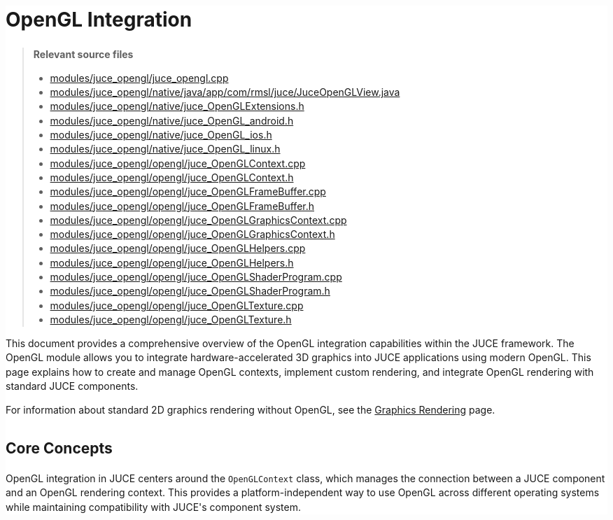 # OpenGL Integration

> **Relevant source files**
> * [modules/juce_opengl/juce_opengl.cpp](https://github.com/juce-framework/JUCE/blob/d6181bde/modules/juce_opengl/juce_opengl.cpp)
> * [modules/juce_opengl/native/java/app/com/rmsl/juce/JuceOpenGLView.java](https://github.com/juce-framework/JUCE/blob/d6181bde/modules/juce_opengl/native/java/app/com/rmsl/juce/JuceOpenGLView.java)
> * [modules/juce_opengl/native/juce_OpenGLExtensions.h](https://github.com/juce-framework/JUCE/blob/d6181bde/modules/juce_opengl/native/juce_OpenGLExtensions.h)
> * [modules/juce_opengl/native/juce_OpenGL_android.h](https://github.com/juce-framework/JUCE/blob/d6181bde/modules/juce_opengl/native/juce_OpenGL_android.h)
> * [modules/juce_opengl/native/juce_OpenGL_ios.h](https://github.com/juce-framework/JUCE/blob/d6181bde/modules/juce_opengl/native/juce_OpenGL_ios.h)
> * [modules/juce_opengl/native/juce_OpenGL_linux.h](https://github.com/juce-framework/JUCE/blob/d6181bde/modules/juce_opengl/native/juce_OpenGL_linux.h)
> * [modules/juce_opengl/opengl/juce_OpenGLContext.cpp](https://github.com/juce-framework/JUCE/blob/d6181bde/modules/juce_opengl/opengl/juce_OpenGLContext.cpp)
> * [modules/juce_opengl/opengl/juce_OpenGLContext.h](https://github.com/juce-framework/JUCE/blob/d6181bde/modules/juce_opengl/opengl/juce_OpenGLContext.h)
> * [modules/juce_opengl/opengl/juce_OpenGLFrameBuffer.cpp](https://github.com/juce-framework/JUCE/blob/d6181bde/modules/juce_opengl/opengl/juce_OpenGLFrameBuffer.cpp)
> * [modules/juce_opengl/opengl/juce_OpenGLFrameBuffer.h](https://github.com/juce-framework/JUCE/blob/d6181bde/modules/juce_opengl/opengl/juce_OpenGLFrameBuffer.h)
> * [modules/juce_opengl/opengl/juce_OpenGLGraphicsContext.cpp](https://github.com/juce-framework/JUCE/blob/d6181bde/modules/juce_opengl/opengl/juce_OpenGLGraphicsContext.cpp)
> * [modules/juce_opengl/opengl/juce_OpenGLGraphicsContext.h](https://github.com/juce-framework/JUCE/blob/d6181bde/modules/juce_opengl/opengl/juce_OpenGLGraphicsContext.h)
> * [modules/juce_opengl/opengl/juce_OpenGLHelpers.cpp](https://github.com/juce-framework/JUCE/blob/d6181bde/modules/juce_opengl/opengl/juce_OpenGLHelpers.cpp)
> * [modules/juce_opengl/opengl/juce_OpenGLHelpers.h](https://github.com/juce-framework/JUCE/blob/d6181bde/modules/juce_opengl/opengl/juce_OpenGLHelpers.h)
> * [modules/juce_opengl/opengl/juce_OpenGLShaderProgram.cpp](https://github.com/juce-framework/JUCE/blob/d6181bde/modules/juce_opengl/opengl/juce_OpenGLShaderProgram.cpp)
> * [modules/juce_opengl/opengl/juce_OpenGLShaderProgram.h](https://github.com/juce-framework/JUCE/blob/d6181bde/modules/juce_opengl/opengl/juce_OpenGLShaderProgram.h)
> * [modules/juce_opengl/opengl/juce_OpenGLTexture.cpp](https://github.com/juce-framework/JUCE/blob/d6181bde/modules/juce_opengl/opengl/juce_OpenGLTexture.cpp)
> * [modules/juce_opengl/opengl/juce_OpenGLTexture.h](https://github.com/juce-framework/JUCE/blob/d6181bde/modules/juce_opengl/opengl/juce_OpenGLTexture.h)

This document provides a comprehensive overview of the OpenGL integration capabilities within the JUCE framework. The OpenGL module allows you to integrate hardware-accelerated 3D graphics into JUCE applications using modern OpenGL. This page explains how to create and manage OpenGL contexts, implement custom rendering, and integrate OpenGL rendering with standard JUCE components.

For information about standard 2D graphics rendering without OpenGL, see the [Graphics Rendering](/juce-framework/JUCE/3.3-graphics-rendering) page.

## Core Concepts

OpenGL integration in JUCE centers around the `OpenGLContext` class, which manages the connection between a JUCE component and an OpenGL rendering context. This provides a platform-independent way to use OpenGL across different operating systems while maintaining compatibility with JUCE's component system.
